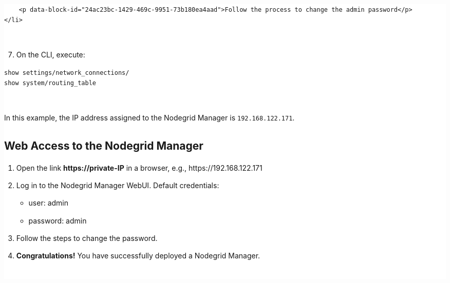         <p data-block-id="24ac23bc-1429-469c-9951-73b180ea4aad">Follow the process to change the admin password</p>
    </li>
</ol>
<div class="image-view center" data-type="media-content"><img data-block-id="52a1c5e2-6409-4b50-a5c4-b527140a00bf"
        src="https://cdn.document360.io/763c5fb1-b9af-4ccd-9ad6-cf28ae4cd5a3/Images/Documentation/vm-4.png"
        mediatype="img" alt="" width="800" dataalign="center" datadisplay="flex" fixaspectratio="false"
        data-type="media-content" autoaspectratio="false" shadow="no" border="no" round="no" heightauto="false"
        widthauto="false" style="width:800px;"></div>
<ol data-block-id="41caba91-c8c8-432a-92dd-b5425610149b" start="7">
    <li data-block-id="bd548466-5f4a-4d03-8cb2-822b7fff3256">
        <p data-block-id="b908cfc3-2908-4440-afeb-4b5adba44a28">On the CLI, execute:</p>
    </li>
</ol>
<pre data-block-id="2dc9ebec-1d38-4629-8757-56cee2bafb93" language="plaintext" class="language-plaintext"><code class="language-plaintext" spellcheck="false">show settings/network_connections/
show system/routing_table
</code></pre>
<div class="image-view center" data-type="media-content"><img data-block-id="4f122e95-9e54-4dfe-8fc7-94258fd8a963"
        src="https://cdn.document360.io/763c5fb1-b9af-4ccd-9ad6-cf28ae4cd5a3/Images/Documentation/vm-5.png"
        mediatype="img" alt="" width="800" dataalign="center" datadisplay="flex" fixaspectratio="false"
        data-type="media-content" autoaspectratio="false" shadow="no" border="no" round="no" heightauto="false"
        widthauto="false" style="width:800px;"></div>
<p data-block-id="73e00ef9-550e-474d-b705-9548ad87810f">In this example, the IP address assigned to the Nodegrid Manager
    is <code>192.168.122.171</code>.</p>

## Web Access to the Nodegrid Manager
<ol data-block-id="435be42c-6b45-4024-a5a3-056fa11e395a">
    <li data-block-id="5ec2d728-81e9-44e9-a1ad-d104d06ecd1f">
        <p data-block-id="e33d1366-91e9-4ff5-a9bb-f7051892453c">Open the link <strong>https://private-IP</strong> in a
            browser, e.g., https://192.168.122.171</p>
    </li>
    <li data-block-id="44b9b54e-b258-47b2-b6e5-076b83e8713b">
        <p data-block-id="c9369fbd-f877-4246-a065-4f0cfd253b07">Log in to the Nodegrid Manager WebUI. Default
            credentials: </p>
        <ul data-block-id="abce025e-3acb-49bf-ab6f-65769ed41d82">
            <li data-block-id="4ef0e20d-5dac-4d13-b4ba-cc1cb7e593a9">
                <p data-block-id="100e2a57-1969-46e3-965d-25bae282488c">user: admin</p>
            </li>
            <li data-block-id="5791fb13-f4fd-4043-9e2c-150bb885d6d7">
                <p data-block-id="25eceb96-fa79-45b2-9129-bfdb2bb2c7fb">password: admin</p>
            </li>
        </ul>
    </li>
    <li data-block-id="b8bd369d-943c-41f0-9164-290d24b43f5d">
        <p data-block-id="a6b8fa4f-50b2-4ef9-98ca-92b022ce5bab">Follow the steps to change the password.</p>
    </li>
    <li data-block-id="7883ed10-21ea-4876-9943-ed8b7a15ca84">
        <p data-block-id="556de076-18ce-4fdc-95f0-584c58ef2df9"><strong>Congratulations!</strong> You have successfully
            deployed a Nodegrid Manager.</p>
    </li>
</ol>
<div class="image-view center" data-type="media-content"><img data-block-id="f742d556-d891-4bca-93ed-01092156a619"